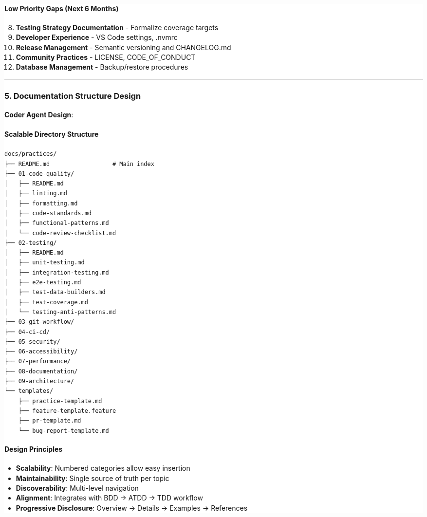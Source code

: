 #### Low Priority Gaps (Next 6 Months)

8. **Testing Strategy Documentation** - Formalize coverage targets
9. **Developer Experience** - VS Code settings, .nvmrc
10. **Release Management** - Semantic versioning and CHANGELOG.md
11. **Community Practices** - LICENSE, CODE_OF_CONDUCT
12. **Database Management** - Backup/restore procedures

---

### 5. Documentation Structure Design

**Coder Agent Design**:

#### Scalable Directory Structure

```
docs/practices/
├── README.md                  # Main index
├── 01-code-quality/
│   ├── README.md
│   ├── linting.md
│   ├── formatting.md
│   ├── code-standards.md
│   ├── functional-patterns.md
│   └── code-review-checklist.md
├── 02-testing/
│   ├── README.md
│   ├── unit-testing.md
│   ├── integration-testing.md
│   ├── e2e-testing.md
│   ├── test-data-builders.md
│   ├── test-coverage.md
│   └── testing-anti-patterns.md
├── 03-git-workflow/
├── 04-ci-cd/
├── 05-security/
├── 06-accessibility/
├── 07-performance/
├── 08-documentation/
├── 09-architecture/
└── templates/
    ├── practice-template.md
    ├── feature-template.feature
    ├── pr-template.md
    └── bug-report-template.md
```

#### Design Principles

- **Scalability**: Numbered categories allow easy insertion
- **Maintainability**: Single source of truth per topic
- **Discoverability**: Multi-level navigation
- **Alignment**: Integrates with BDD → ATDD → TDD workflow
- **Progressive Disclosure**: Overview → Details → Examples → References
